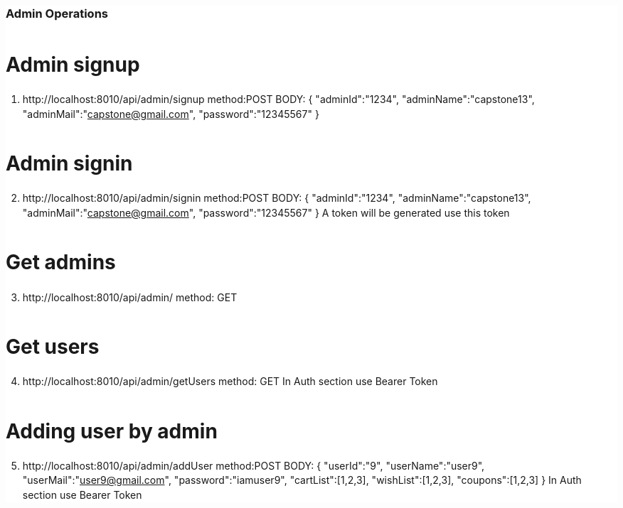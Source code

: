 
### Admin Operations

# Admin signup
1. http://localhost:8010/api/admin/signup
  method:POST
  BODY:
  {
    "adminId":"1234",
    "adminName":"capstone13",
    "adminMail":"capstone@gmail.com",
    "password":"12345567"
  }

# Admin signin
2. http://localhost:8010/api/admin/signin
  method:POST
  BODY:
  {
    "adminId":"1234",
    "adminName":"capstone13",
    "adminMail":"capstone@gmail.com",
    "password":"12345567"
  }
 A token will be generated use this token 

# Get admins
3. http://localhost:8010/api/admin/
   method: GET

# Get users
4. http://localhost:8010/api/admin/getUsers
   method: GET
   In Auth section use Bearer Token

# Adding user by admin
5. http://localhost:8010/api/admin/addUser
  method:POST
  BODY:
  {
    "userId":"9",
    "userName":"user9",
    "userMail":"user9@gmail.com",
    "password":"iamuser9",
    "cartList":[1,2,3],
    "wishList":[1,2,3],
    "coupons":[1,2,3]
  }
  In Auth section use Bearer Token
